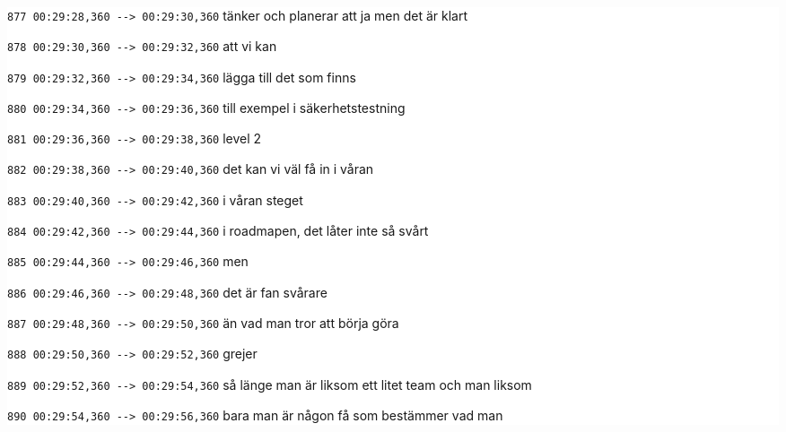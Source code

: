 

`877 00:29:28,360 --> 00:29:30,360`
tänker och planerar att ja men det är klart



`878 00:29:30,360 --> 00:29:32,360`
att vi kan



`879 00:29:32,360 --> 00:29:34,360`
lägga till det som finns



`880 00:29:34,360 --> 00:29:36,360`
till exempel i säkerhetstestning



`881 00:29:36,360 --> 00:29:38,360`
level 2



`882 00:29:38,360 --> 00:29:40,360`
det kan vi väl få in i våran



`883 00:29:40,360 --> 00:29:42,360`
i våran steget



`884 00:29:42,360 --> 00:29:44,360`
i roadmapen, det låter inte så svårt



`885 00:29:44,360 --> 00:29:46,360`
men



`886 00:29:46,360 --> 00:29:48,360`
det är fan svårare



`887 00:29:48,360 --> 00:29:50,360`
än vad man tror att börja göra



`888 00:29:50,360 --> 00:29:52,360`
grejer



`889 00:29:52,360 --> 00:29:54,360`
så länge man är liksom ett litet team och man liksom



`890 00:29:54,360 --> 00:29:56,360`
bara man är någon få som bestämmer vad man

